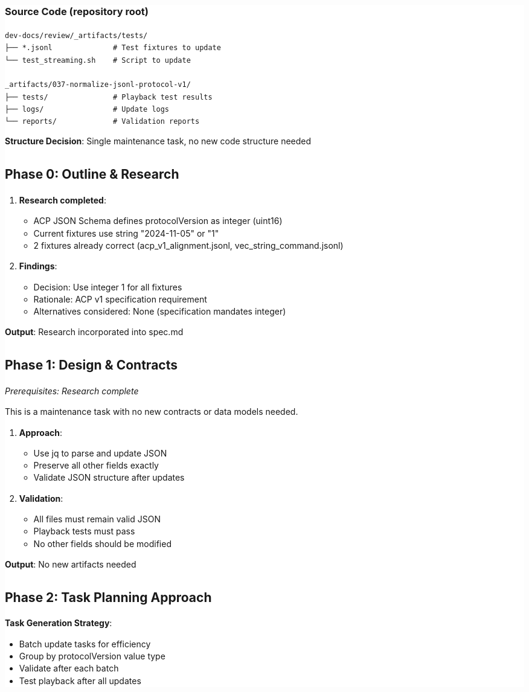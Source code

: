 ### Source Code (repository root)

```tree
dev-docs/review/_artifacts/tests/
├── *.jsonl              # Test fixtures to update
└── test_streaming.sh    # Script to update

_artifacts/037-normalize-jsonl-protocol-v1/
├── tests/               # Playback test results
├── logs/                # Update logs
└── reports/             # Validation reports
```

**Structure Decision**: Single maintenance task, no new code structure needed

## Phase 0: Outline & Research

1. **Research completed**:
   - ACP JSON Schema defines protocolVersion as integer (uint16)
   - Current fixtures use string "2024-11-05" or "1"
   - 2 fixtures already correct (acp_v1_alignment.jsonl, vec_string_command.jsonl)

2. **Findings**:
   - Decision: Use integer 1 for all fixtures
   - Rationale: ACP v1 specification requirement
   - Alternatives considered: None (specification mandates integer)

**Output**: Research incorporated into spec.md

## Phase 1: Design & Contracts

_Prerequisites: Research complete_

This is a maintenance task with no new contracts or data models needed.

1. **Approach**:
   - Use jq to parse and update JSON
   - Preserve all other fields exactly
   - Validate JSON structure after updates

2. **Validation**:
   - All files must remain valid JSON
   - Playback tests must pass
   - No other fields should be modified

**Output**: No new artifacts needed

## Phase 2: Task Planning Approach

**Task Generation Strategy**:

- Batch update tasks for efficiency
- Group by protocolVersion value type
- Validate after each batch
- Test playback after all updates
